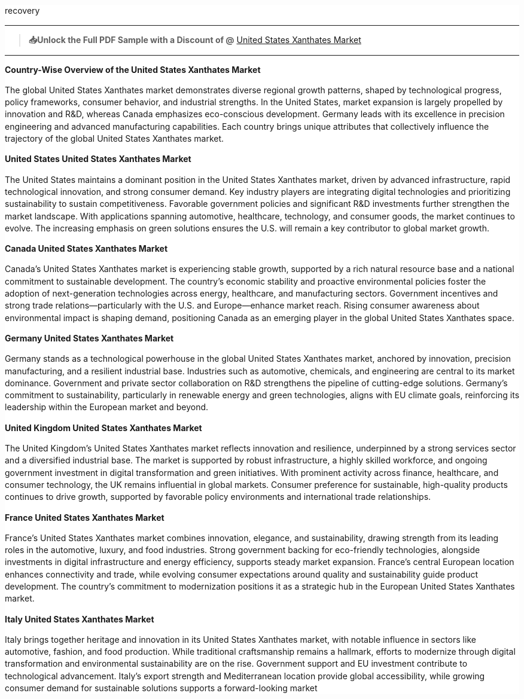recovery</li></ul></p><hr /><blockquote><p><strong>📥Unlock the Full PDF Sample with a Discount of @</strong> <a href="https://www.marketresearchintellect.com/ask-for-discount/?rid=155468&amp;utm_source=Github-April&amp;utm_medium=016">United States Xanthates Market</a></p></blockquote><hr /><p class="" data-start="217" data-end="261"><strong data-start="217" data-end="261">Country-Wise Overview of the United States Xanthates Market</strong></p><p class="" data-start="263" data-end="774">The global United States Xanthates market demonstrates diverse regional growth patterns, shaped by technological progress, policy frameworks, consumer behavior, and industrial strengths. In the United States, market expansion is largely propelled by innovation and R&amp;D, whereas Canada emphasizes eco-conscious development. Germany leads with its excellence in precision engineering and advanced manufacturing capabilities. Each country brings unique attributes that collectively influence the trajectory of the global United States Xanthates market.</p><p class="" data-start="776" data-end="1421"><strong data-start="776" data-end="805">United States United States Xanthates Market</strong></p><p class="" data-start="776" data-end="1421">The United States maintains a dominant position in the United States Xanthates market, driven by advanced infrastructure, rapid technological innovation, and strong consumer demand. Key industry players are integrating digital technologies and prioritizing sustainability to sustain competitiveness. Favorable government policies and significant R&amp;D investments further strengthen the market landscape. With applications spanning automotive, healthcare, technology, and consumer goods, the market continues to evolve. The increasing emphasis on green solutions ensures the U.S. will remain a key contributor to global market growth.</p><p class="" data-start="1423" data-end="2019"><strong data-start="1423" data-end="1445">Canada United States Xanthates Market</strong></p><p class="" data-start="1423" data-end="2019">Canada&rsquo;s United States Xanthates market is experiencing stable growth, supported by a rich natural resource base and a national commitment to sustainable development. The country&rsquo;s economic stability and proactive environmental policies foster the adoption of next-generation technologies across energy, healthcare, and manufacturing sectors. Government incentives and strong trade relations&mdash;particularly with the U.S. and Europe&mdash;enhance market reach. Rising consumer awareness about environmental impact is shaping demand, positioning Canada as an emerging player in the global United States Xanthates space.</p><p class="" data-start="2021" data-end="2591"><strong data-start="2021" data-end="2044">Germany United States Xanthates Market</strong></p><p class="" data-start="2021" data-end="2591">Germany stands as a technological powerhouse in the global United States Xanthates market, anchored by innovation, precision manufacturing, and a resilient industrial base. Industries such as automotive, chemicals, and engineering are central to its market dominance. Government and private sector collaboration on R&amp;D strengthens the pipeline of cutting-edge solutions. Germany&rsquo;s commitment to sustainability, particularly in renewable energy and green technologies, aligns with EU climate goals, reinforcing its leadership within the European market and beyond.</p><p class="" data-start="2593" data-end="3221"><strong data-start="2593" data-end="2623">United Kingdom United States Xanthates Market</strong></p><p class="" data-start="2593" data-end="3221">The United Kingdom&rsquo;s United States Xanthates market reflects innovation and resilience, underpinned by a strong services sector and a diversified industrial base. The market is supported by robust infrastructure, a highly skilled workforce, and ongoing government investment in digital transformation and green initiatives. With prominent activity across finance, healthcare, and consumer technology, the UK remains influential in global markets. Consumer preference for sustainable, high-quality products continues to drive growth, supported by favorable policy environments and international trade relationships.</p><p class="" data-start="3223" data-end="3838"><strong data-start="3223" data-end="3245">France United States Xanthates Market</strong></p><p class="" data-start="3223" data-end="3838">France&rsquo;s United States Xanthates market combines innovation, elegance, and sustainability, drawing strength from its leading roles in the automotive, luxury, and food industries. Strong government backing for eco-friendly technologies, alongside investments in digital infrastructure and energy efficiency, supports steady market expansion. France&rsquo;s central European location enhances connectivity and trade, while evolving consumer expectations around quality and sustainability guide product development. The country&rsquo;s commitment to modernization positions it as a strategic hub in the European United States Xanthates market.</p><p class="" data-start="3840" data-end="4422"><strong data-start="3840" data-end="3861">Italy United States Xanthates Market</strong></p><p class="" data-start="3840" data-end="4422">Italy brings together heritage and innovation in its United States Xanthates market, with notable influence in sectors like automotive, fashion, and food production. While traditional craftsmanship remains a hallmark, efforts to modernize through digital transformation and environmental sustainability are on the rise. Government support and EU investment contribute to technological advancement. Italy&rsquo;s export strength and Mediterranean location provide global accessibility, while growing consumer demand for sustainable solutions supports a forward-looking market
